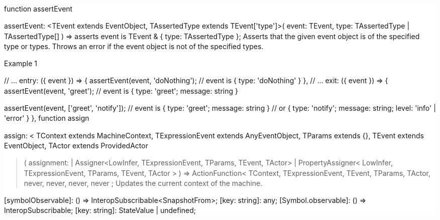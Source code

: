 function assertEvent

assertEvent: <TEvent extends EventObject, TAssertedType extends TEvent['type']>(
    event: TEvent,
    type: TAssertedType | TAssertedType[]
) => asserts event is TEvent & { type: TAssertedType };
Asserts that the given event object is of the specified type or types. Throws an error if the event object is not of the specified types.

Example 1

// ...
entry: ({ event }) => {
  assertEvent(event, 'doNothing');
  // event is { type: 'doNothing' }
},
// ...
exit: ({ event }) => {
  assertEvent(event, 'greet');
  // event is { type: 'greet'; message: string }

  assertEvent(event, ['greet', 'notify']);
  // event is { type: 'greet'; message: string }
  // or { type: 'notify'; message: string; level: 'info' | 'error' }
},
function assign

assign: <
    TContext extends MachineContext,
    TExpressionEvent extends AnyEventObject,
    TParams extends {},
    TEvent extends EventObject,
    TActor extends ProvidedActor
>(
    assignment:
        | Assigner<LowInfer<TContext>, TExpressionEvent, TParams, TEvent, TActor>
        | PropertyAssigner<
              LowInfer<TContext>,
              TExpressionEvent,
              TParams,
              TEvent,
              TActor
          >
) => ActionFunction<
    TContext,
    TExpressionEvent,
    TEvent,
    TParams,
    TActor,
    never,
    never,
    never,
    never
>;
Updates the current context of the machine.


[symbolObservable]: () => InteropSubscribable<SnapshotFrom<TLogic>>;
[key: string]: any;
[Symbol.observable]: () => InteropSubscribable<T>;
[key: string]: StateValue | undefined;